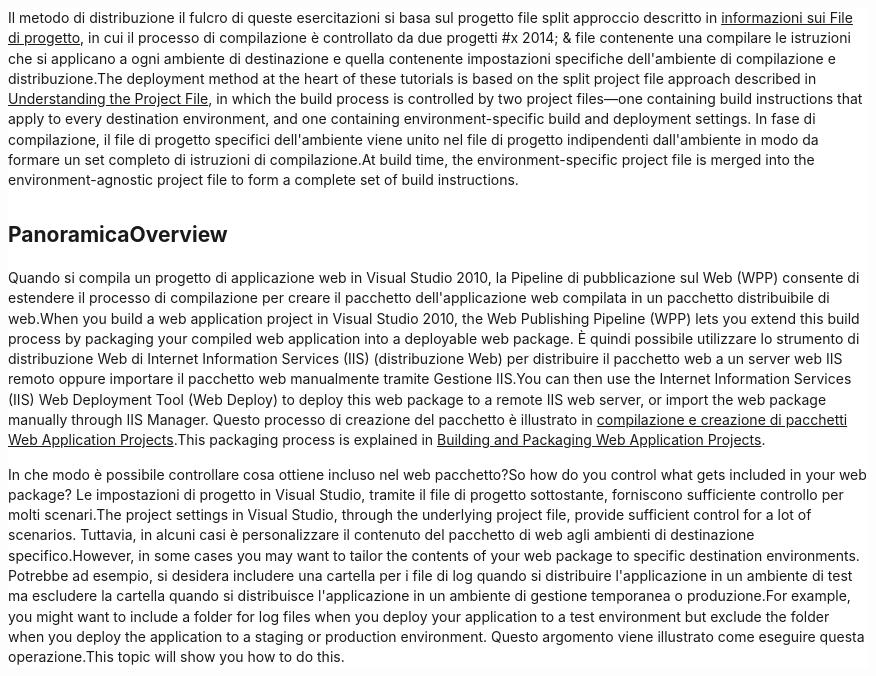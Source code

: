 <span data-ttu-id="9837d-108">Il metodo di distribuzione il fulcro di queste esercitazioni si basa sul progetto file split approccio descritto in [informazioni sui File di progetto](../web-deployment-in-the-enterprise/understanding-the-project-file.md), in cui il processo di compilazione è controllato da due progetti #x 2014; & file contenente una compilare le istruzioni che si applicano a ogni ambiente di destinazione e quella contenente impostazioni specifiche dell'ambiente di compilazione e distribuzione.</span><span class="sxs-lookup"><span data-stu-id="9837d-108">The deployment method at the heart of these tutorials is based on the split project file approach described in [Understanding the Project File](../web-deployment-in-the-enterprise/understanding-the-project-file.md), in which the build process is controlled by two project files&#x2014;one containing build instructions that apply to every destination environment, and one containing environment-specific build and deployment settings.</span></span> <span data-ttu-id="9837d-109">In fase di compilazione, il file di progetto specifici dell'ambiente viene unito nel file di progetto indipendenti dall'ambiente in modo da formare un set completo di istruzioni di compilazione.</span><span class="sxs-lookup"><span data-stu-id="9837d-109">At build time, the environment-specific project file is merged into the environment-agnostic project file to form a complete set of build instructions.</span></span>

## <a name="overview"></a><span data-ttu-id="9837d-110">Panoramica</span><span class="sxs-lookup"><span data-stu-id="9837d-110">Overview</span></span>

<span data-ttu-id="9837d-111">Quando si compila un progetto di applicazione web in Visual Studio 2010, la Pipeline di pubblicazione sul Web (WPP) consente di estendere il processo di compilazione per creare il pacchetto dell'applicazione web compilata in un pacchetto distribuibile di web.</span><span class="sxs-lookup"><span data-stu-id="9837d-111">When you build a web application project in Visual Studio 2010, the Web Publishing Pipeline (WPP) lets you extend this build process by packaging your compiled web application into a deployable web package.</span></span> <span data-ttu-id="9837d-112">È quindi possibile utilizzare lo strumento di distribuzione Web di Internet Information Services (IIS) (distribuzione Web) per distribuire il pacchetto web a un server web IIS remoto oppure importare il pacchetto web manualmente tramite Gestione IIS.</span><span class="sxs-lookup"><span data-stu-id="9837d-112">You can then use the Internet Information Services (IIS) Web Deployment Tool (Web Deploy) to deploy this web package to a remote IIS web server, or import the web package manually through IIS Manager.</span></span> <span data-ttu-id="9837d-113">Questo processo di creazione del pacchetto è illustrato in [compilazione e creazione di pacchetti Web Application Projects](../web-deployment-in-the-enterprise/building-and-packaging-web-application-projects.md).</span><span class="sxs-lookup"><span data-stu-id="9837d-113">This packaging process is explained in [Building and Packaging Web Application Projects](../web-deployment-in-the-enterprise/building-and-packaging-web-application-projects.md).</span></span>

<span data-ttu-id="9837d-114">In che modo è possibile controllare cosa ottiene incluso nel web pacchetto?</span><span class="sxs-lookup"><span data-stu-id="9837d-114">So how do you control what gets included in your web package?</span></span> <span data-ttu-id="9837d-115">Le impostazioni di progetto in Visual Studio, tramite il file di progetto sottostante, forniscono sufficiente controllo per molti scenari.</span><span class="sxs-lookup"><span data-stu-id="9837d-115">The project settings in Visual Studio, through the underlying project file, provide sufficient control for a lot of scenarios.</span></span> <span data-ttu-id="9837d-116">Tuttavia, in alcuni casi è personalizzare il contenuto del pacchetto di web agli ambienti di destinazione specifico.</span><span class="sxs-lookup"><span data-stu-id="9837d-116">However, in some cases you may want to tailor the contents of your web package to specific destination environments.</span></span> <span data-ttu-id="9837d-117">Potrebbe ad esempio, si desidera includere una cartella per i file di log quando si distribuire l'applicazione in un ambiente di test ma escludere la cartella quando si distribuisce l'applicazione in un ambiente di gestione temporanea o produzione.</span><span class="sxs-lookup"><span data-stu-id="9837d-117">For example, you might want to include a folder for log files when you deploy your application to a test environment but exclude the folder when you deploy the application to a staging or production environment.</span></span> <span data-ttu-id="9837d-118">Questo argomento viene illustrato come eseguire questa operazione.</span><span class="sxs-lookup"><span data-stu-id="9837d-118">This topic will show you how to do this.</span></span>
